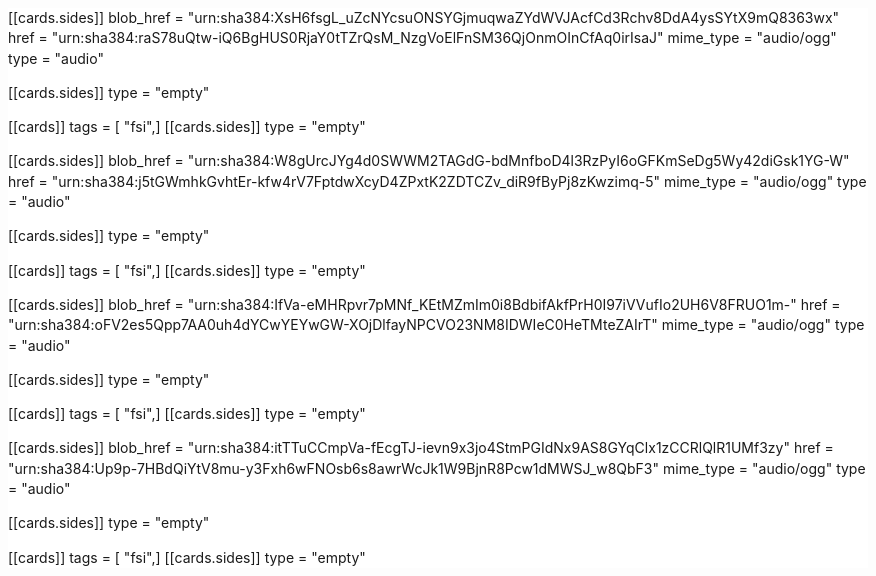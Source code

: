 [[cards.sides]]
blob_href = "urn:sha384:XsH6fsgL_uZcNYcsuONSYGjmuqwaZYdWVJAcfCd3Rchv8DdA4ysSYtX9mQ8363wx"
href = "urn:sha384:raS78uQtw-iQ6BgHUS0RjaY0tTZrQsM_NzgVoElFnSM36QjOnmOInCfAq0irIsaJ"
mime_type = "audio/ogg"
type = "audio"

[[cards.sides]]
type = "empty"


[[cards]]
tags = [ "fsi",]
[[cards.sides]]
type = "empty"

[[cards.sides]]
blob_href = "urn:sha384:W8gUrcJYg4d0SWWM2TAGdG-bdMnfboD4l3RzPyI6oGFKmSeDg5Wy42diGsk1YG-W"
href = "urn:sha384:j5tGWmhkGvhtEr-kfw4rV7FptdwXcyD4ZPxtK2ZDTCZv_diR9fByPj8zKwzimq-5"
mime_type = "audio/ogg"
type = "audio"

[[cards.sides]]
type = "empty"


[[cards]]
tags = [ "fsi",]
[[cards.sides]]
type = "empty"

[[cards.sides]]
blob_href = "urn:sha384:IfVa-eMHRpvr7pMNf_KEtMZmIm0i8BdbifAkfPrH0I97iVVufIo2UH6V8FRUO1m-"
href = "urn:sha384:oFV2es5Qpp7AA0uh4dYCwYEYwGW-XOjDlfayNPCVO23NM8IDWIeC0HeTMteZAIrT"
mime_type = "audio/ogg"
type = "audio"

[[cards.sides]]
type = "empty"


[[cards]]
tags = [ "fsi",]
[[cards.sides]]
type = "empty"

[[cards.sides]]
blob_href = "urn:sha384:itTTuCCmpVa-fEcgTJ-ievn9x3jo4StmPGIdNx9AS8GYqClx1zCCRlQlR1UMf3zy"
href = "urn:sha384:Up9p-7HBdQiYtV8mu-y3Fxh6wFNOsb6s8awrWcJk1W9BjnR8Pcw1dMWSJ_w8QbF3"
mime_type = "audio/ogg"
type = "audio"

[[cards.sides]]
type = "empty"


[[cards]]
tags = [ "fsi",]
[[cards.sides]]
type = "empty"
